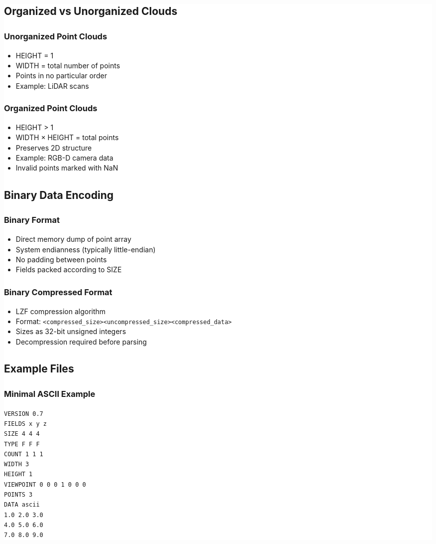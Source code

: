 ## Organized vs Unorganized Clouds

### Unorganized Point Clouds
- HEIGHT = 1
- WIDTH = total number of points
- Points in no particular order
- Example: LiDAR scans

### Organized Point Clouds
- HEIGHT > 1
- WIDTH × HEIGHT = total points
- Preserves 2D structure
- Example: RGB-D camera data
- Invalid points marked with NaN

## Binary Data Encoding

### Binary Format
- Direct memory dump of point array
- System endianness (typically little-endian)
- No padding between points
- Fields packed according to SIZE

### Binary Compressed Format
- LZF compression algorithm
- Format: `<compressed_size><uncompressed_size><compressed_data>`
- Sizes as 32-bit unsigned integers
- Decompression required before parsing

## Example Files

### Minimal ASCII Example
```
VERSION 0.7
FIELDS x y z
SIZE 4 4 4
TYPE F F F
COUNT 1 1 1
WIDTH 3
HEIGHT 1
VIEWPOINT 0 0 0 1 0 0 0
POINTS 3
DATA ascii
1.0 2.0 3.0
4.0 5.0 6.0
7.0 8.0 9.0
```

